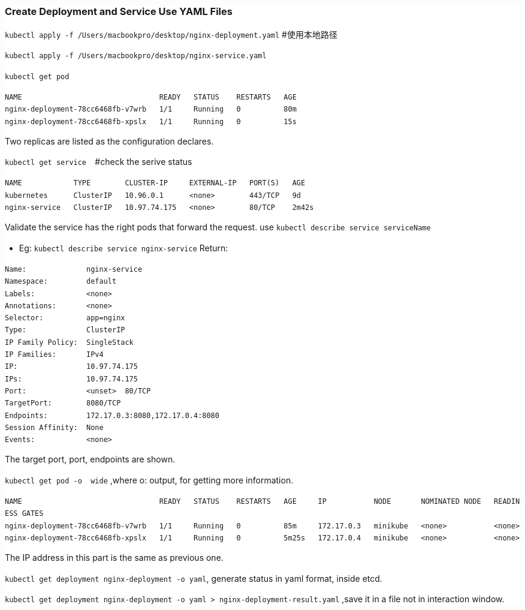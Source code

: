 ### Create Deployment and Service Use YAML Files

`kubectl apply -f /Users/macbookpro/desktop/nginx-deployment.yaml` #使用本地路径

`kubectl apply -f /Users/macbookpro/desktop/nginx-service.yaml`

`kubectl get pod`

```
NAME                                READY   STATUS    RESTARTS   AGE
nginx-deployment-78cc6468fb-v7wrb   1/1     Running   0          80m
nginx-deployment-78cc6468fb-xpslx   1/1     Running   0          15s
```

Two replicas are listed as the configuration declares.

`kubectl get service  `#check the serive status

```
NAME            TYPE        CLUSTER-IP     EXTERNAL-IP   PORT(S)   AGE
kubernetes      ClusterIP   10.96.0.1      <none>        443/TCP   9d
nginx-service   ClusterIP   10.97.74.175   <none>        80/TCP    2m42s
```

Validate the service has the right pods that forward the request. use `kubectl describe service serviceName`

- Eg: `kubectl describe service nginx-service` Return:

```
Name:              nginx-service
Namespace:         default
Labels:            <none>
Annotations:       <none>
Selector:          app=nginx
Type:              ClusterIP
IP Family Policy:  SingleStack
IP Families:       IPv4
IP:                10.97.74.175
IPs:               10.97.74.175
Port:              <unset>  80/TCP
TargetPort:        8080/TCP
Endpoints:         172.17.0.3:8080,172.17.0.4:8080
Session Affinity:  None
Events:            <none>
```

The target port, port, endpoints are shown.

`kubectl get pod -o  wide`  ,where o: output, for getting more information.

```
NAME                                READY   STATUS    RESTARTS   AGE     IP           NODE       NOMINATED NODE   READINESS GATES
nginx-deployment-78cc6468fb-v7wrb   1/1     Running   0          85m     172.17.0.3   minikube   <none>           <none>
nginx-deployment-78cc6468fb-xpslx   1/1     Running   0          5m25s   172.17.0.4   minikube   <none>           <none>
```

The IP address in this part is the same as previous one. 

`kubectl get deployment nginx-deployment -o yaml`, generate status in yaml format, inside etcd.

`kubectl get deployment nginx-deployment -o yaml > nginx-deployment-result.yaml` ,save it in a file not in interaction window.


